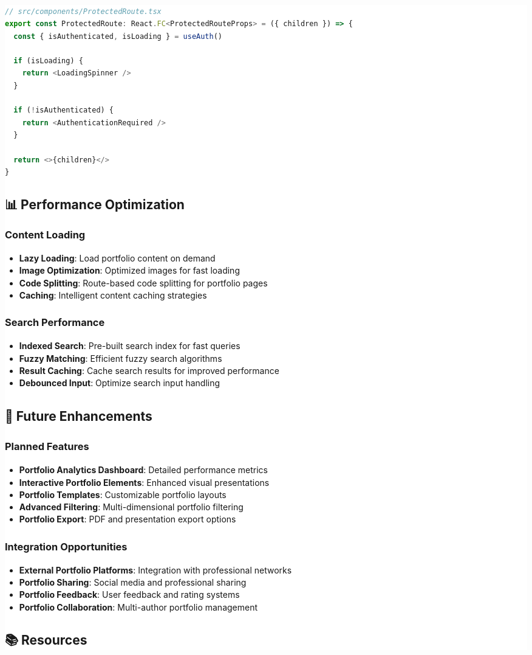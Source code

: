 ```typescript
// src/components/ProtectedRoute.tsx
export const ProtectedRoute: React.FC<ProtectedRouteProps> = ({ children }) => {
  const { isAuthenticated, isLoading } = useAuth()
  
  if (isLoading) {
    return <LoadingSpinner />
  }
  
  if (!isAuthenticated) {
    return <AuthenticationRequired />
  }
  
  return <>{children}</>
}
```

## 📊 Performance Optimization

### Content Loading

- **Lazy Loading**: Load portfolio content on demand
- **Image Optimization**: Optimized images for fast loading
- **Code Splitting**: Route-based code splitting for portfolio pages
- **Caching**: Intelligent content caching strategies

### Search Performance

- **Indexed Search**: Pre-built search index for fast queries
- **Fuzzy Matching**: Efficient fuzzy search algorithms
- **Result Caching**: Cache search results for improved performance
- **Debounced Input**: Optimize search input handling

## 🚀 Future Enhancements

### Planned Features

- **Portfolio Analytics Dashboard**: Detailed performance metrics
- **Interactive Portfolio Elements**: Enhanced visual presentations
- **Portfolio Templates**: Customizable portfolio layouts
- **Advanced Filtering**: Multi-dimensional portfolio filtering
- **Portfolio Export**: PDF and presentation export options

### Integration Opportunities

- **External Portfolio Platforms**: Integration with professional networks
- **Portfolio Sharing**: Social media and professional sharing
- **Portfolio Feedback**: User feedback and rating systems
- **Portfolio Collaboration**: Multi-author portfolio management

## 📚 Resources
